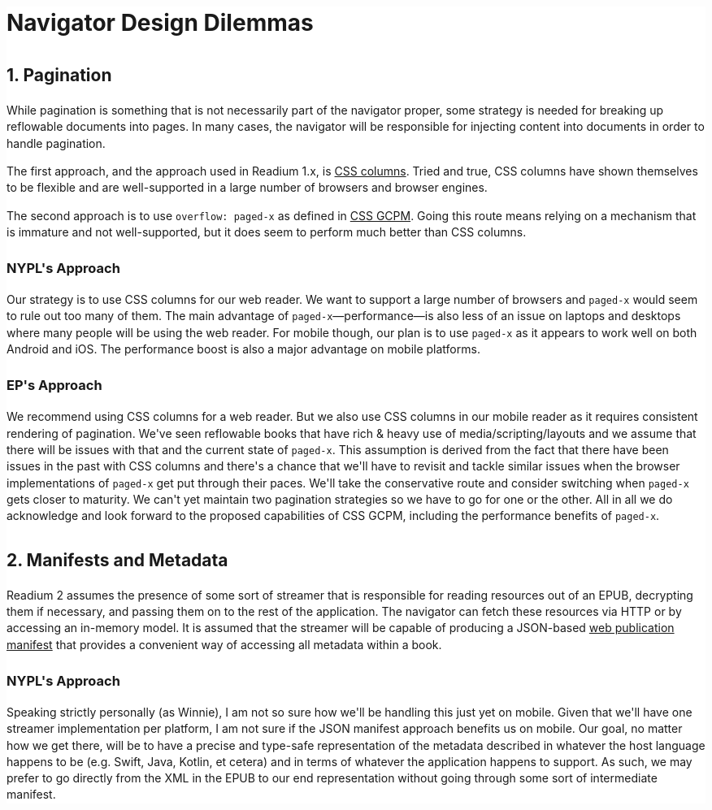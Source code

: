 # Navigator Design Dilemmas

## 1. Pagination

While pagination is something that is not necessarily part of the navigator proper, some strategy is needed for breaking up reflowable documents into pages. In many cases, the navigator will be responsible for injecting content into documents in order to handle pagination.

The first approach, and the approach used in Readium 1.x, is [CSS columns](https://www.w3.org/TR/css3-multicol/). Tried and true, CSS columns have shown themselves to be flexible and are well-supported in a large number of browsers and browser engines.

The second approach is to use `overflow: paged-x` as defined in [CSS GCPM](https://www.w3.org/TR/2011/WD-css3-gcpm-20111129/). Going this route means relying on a mechanism that is immature and not well-supported, but it does seem to perform much better than CSS columns.

### NYPL's Approach

Our strategy is to use CSS columns for our web reader. We want to support a large number of browsers and `paged-x` would seem to rule out too many of them. The main advantage of `paged-x`—performance—is also less of an issue on laptops and desktops where many people will be using the web reader. For mobile though, our plan is to use `paged-x` as it appears to work well on both Android and iOS. The performance boost is also a major advantage on mobile platforms.

### EP's Approach
We recommend using CSS columns for a web reader. But we also use CSS columns in our mobile reader as it requires consistent rendering of pagination. We've seen reflowable books that have rich & heavy use of media/scripting/layouts and we assume that there will be issues with that and the current state of `paged-x`. This assumption is derived from the fact that there have been issues in the past with CSS columns and there's a chance that we'll have to revisit and tackle similar issues when the browser implementations of `paged-x` get put through their paces.
 We'll take the conservative route and consider switching when `paged-x` gets closer to maturity. We can't yet maintain two pagination strategies so we have to go for one or the other. All in all we do acknowledge and look forward to the proposed capabilities of CSS GCPM, including the performance benefits of `paged-x`.

## 2. Manifests and Metadata

Readium 2 assumes the presence of some sort of streamer that is responsible for reading resources out of an EPUB, decrypting them if necessary, and passing them on to the rest of the application. The navigator can fetch these resources via HTTP or by accessing an in-memory model. It is assumed that the streamer will be capable of producing a JSON-based [web publication manifest](https://www.w3.org/TR/pwp/#manifest) that provides a convenient way of accessing all metadata within a book.

### NYPL's Approach

Speaking strictly personally (as Winnie), I am not so sure how we'll be handling this just yet on mobile. Given that we'll have one streamer implementation per platform, I am not sure if the JSON manifest approach benefits us on mobile. Our goal, no matter how we get there, will be to have a precise and type-safe representation of the metadata described in whatever the host language happens to be (e.g. Swift, Java, Kotlin, et cetera) and in terms of whatever the application happens to support. As such, we may prefer to go directly from the XML in the EPUB to our end representation without going through some sort of intermediate manifest.
